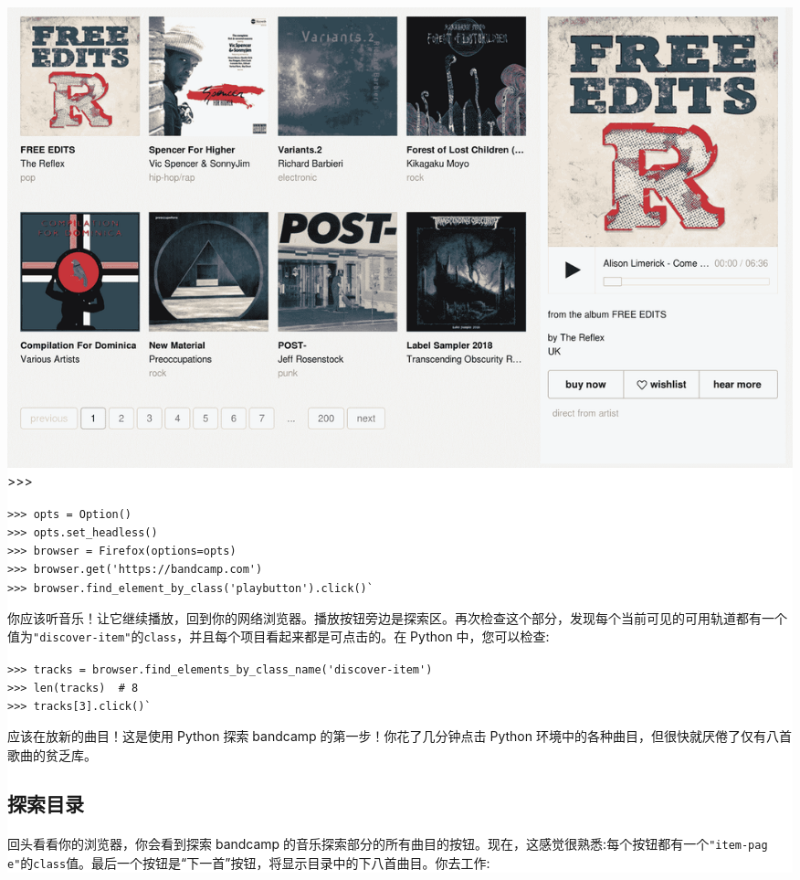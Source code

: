 [![Python Web Scraping: Bandcamp Discovery Section](img/bc68ca3922dcb195cc29d81a802ff54f.png)](https://files.realpython.com/media/web-scraping-bandcamp-discovery-section.84a10034f564.jpg)>>>

```
>>> opts = Option()
>>> opts.set_headless()
>>> browser = Firefox(options=opts)
>>> browser.get('https://bandcamp.com')
>>> browser.find_element_by_class('playbutton').click()` 
```

你应该听音乐！让它继续播放，回到你的网络浏览器。播放按钮旁边是探索区。再次检查这个部分，发现每个当前可见的可用轨道都有一个值为`"discover-item"`的`class`，并且每个项目看起来都是可点击的。在 Python 中，您可以检查:

>>>

```
>>> tracks = browser.find_elements_by_class_name('discover-item')
>>> len(tracks)  # 8
>>> tracks[3].click()` 
```

应该在放新的曲目！这是使用 Python 探索 bandcamp 的第一步！你花了几分钟点击 Python 环境中的各种曲目，但很快就厌倦了仅有八首歌曲的贫乏库。

## 探索目录

回头看看你的浏览器，你会看到探索 bandcamp 的音乐探索部分的所有曲目的按钮。现在，这感觉很熟悉:每个按钮都有一个`"item-page"`的`class`值。最后一个按钮是“下一首”按钮，将显示目录中的下八首曲目。你去工作:

>>>
